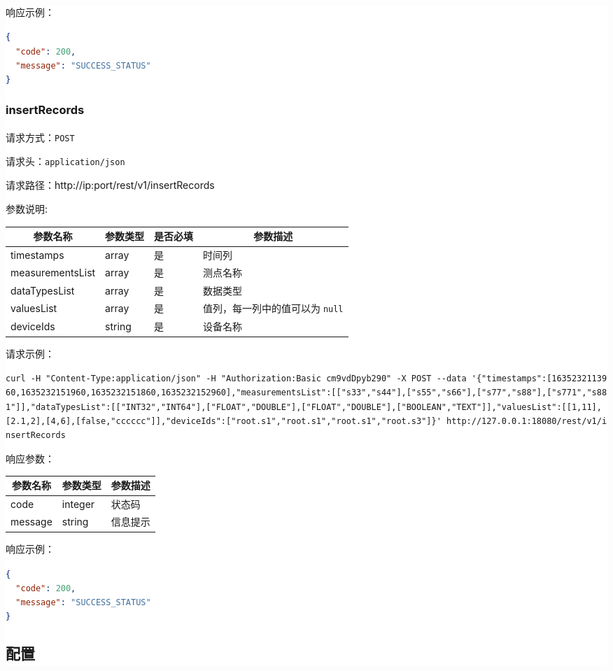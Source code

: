 响应示例：
```json
{
  "code": 200,
  "message": "SUCCESS_STATUS"
}
```

### insertRecords

请求方式：`POST`

请求头：`application/json`

请求路径：http://ip:port/rest/v1/insertRecords

参数说明:

| 参数名称             |参数类型  |是否必填|参数描述|
|------------------| ------------ | ------------ |------------ |
| timestamps       | array | 是 |  时间列  |
| measurementsList | array | 是  | 测点名称 |
| dataTypesList    | array | 是  | 数据类型  |
| valuesList       | array | 是  | 值列，每一列中的值可以为 `null` |
| deviceIds        | string | 是  | 设备名称 |

请求示例：
```shell
curl -H "Content-Type:application/json" -H "Authorization:Basic cm9vdDpyb290" -X POST --data '{"timestamps":[1635232113960,1635232151960,1635232151860,1635232152960],"measurementsList":[["s33","s44"],["s55","s66"],["s77","s88"],["s771","s881"]],"dataTypesList":[["INT32","INT64"],["FLOAT","DOUBLE"],["FLOAT","DOUBLE"],["BOOLEAN","TEXT"]],"valuesList":[[1,11],[2.1,2],[4,6],[false,"cccccc"]],"deviceIds":["root.s1","root.s1","root.s1","root.s3"]}' http://127.0.0.1:18080/rest/v1/insertRecords
```

响应参数：

|参数名称  |参数类型  |参数描述|
| ------------ | ------------ | ------------|
| code | integer |  状态码 |
| message  |  string | 信息提示 |

响应示例：
```json
{
  "code": 200,
  "message": "SUCCESS_STATUS"
}
```


## 配置

